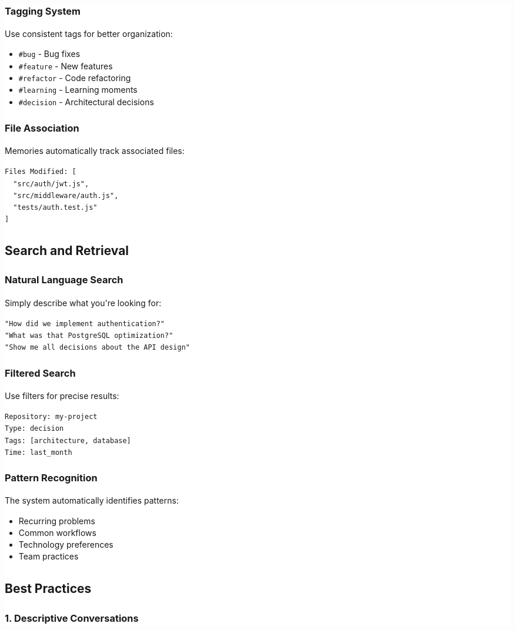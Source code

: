 ### Tagging System

Use consistent tags for better organization:
- `#bug` - Bug fixes
- `#feature` - New features
- `#refactor` - Code refactoring
- `#learning` - Learning moments
- `#decision` - Architectural decisions

### File Association

Memories automatically track associated files:
```
Files Modified: [
  "src/auth/jwt.js",
  "src/middleware/auth.js",
  "tests/auth.test.js"
]
```

## Search and Retrieval

### Natural Language Search

Simply describe what you're looking for:
```
"How did we implement authentication?"
"What was that PostgreSQL optimization?"
"Show me all decisions about the API design"
```

### Filtered Search

Use filters for precise results:
```
Repository: my-project
Type: decision
Tags: [architecture, database]
Time: last_month
```

### Pattern Recognition

The system automatically identifies patterns:
- Recurring problems
- Common workflows
- Technology preferences
- Team practices

## Best Practices

### 1. Descriptive Conversations
